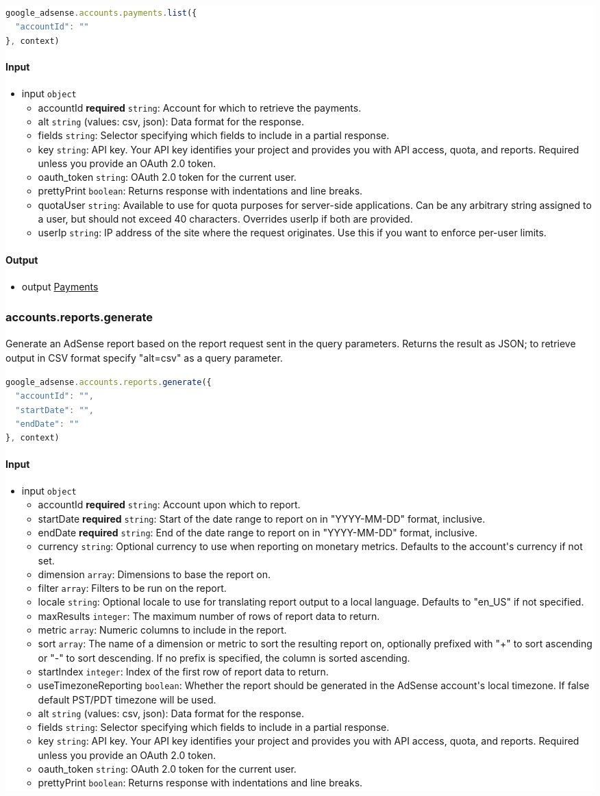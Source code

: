 
```js
google_adsense.accounts.payments.list({
  "accountId": ""
}, context)
```

#### Input
* input `object`
  * accountId **required** `string`: Account for which to retrieve the payments.
  * alt `string` (values: csv, json): Data format for the response.
  * fields `string`: Selector specifying which fields to include in a partial response.
  * key `string`: API key. Your API key identifies your project and provides you with API access, quota, and reports. Required unless you provide an OAuth 2.0 token.
  * oauth_token `string`: OAuth 2.0 token for the current user.
  * prettyPrint `boolean`: Returns response with indentations and line breaks.
  * quotaUser `string`: Available to use for quota purposes for server-side applications. Can be any arbitrary string assigned to a user, but should not exceed 40 characters. Overrides userIp if both are provided.
  * userIp `string`: IP address of the site where the request originates. Use this if you want to enforce per-user limits.

#### Output
* output [Payments](#payments)

### accounts.reports.generate
Generate an AdSense report based on the report request sent in the query parameters. Returns the result as JSON; to retrieve output in CSV format specify "alt=csv" as a query parameter.


```js
google_adsense.accounts.reports.generate({
  "accountId": "",
  "startDate": "",
  "endDate": ""
}, context)
```

#### Input
* input `object`
  * accountId **required** `string`: Account upon which to report.
  * startDate **required** `string`: Start of the date range to report on in "YYYY-MM-DD" format, inclusive.
  * endDate **required** `string`: End of the date range to report on in "YYYY-MM-DD" format, inclusive.
  * currency `string`: Optional currency to use when reporting on monetary metrics. Defaults to the account's currency if not set.
  * dimension `array`: Dimensions to base the report on.
  * filter `array`: Filters to be run on the report.
  * locale `string`: Optional locale to use for translating report output to a local language. Defaults to "en_US" if not specified.
  * maxResults `integer`: The maximum number of rows of report data to return.
  * metric `array`: Numeric columns to include in the report.
  * sort `array`: The name of a dimension or metric to sort the resulting report on, optionally prefixed with "+" to sort ascending or "-" to sort descending. If no prefix is specified, the column is sorted ascending.
  * startIndex `integer`: Index of the first row of report data to return.
  * useTimezoneReporting `boolean`: Whether the report should be generated in the AdSense account's local timezone. If false default PST/PDT timezone will be used.
  * alt `string` (values: csv, json): Data format for the response.
  * fields `string`: Selector specifying which fields to include in a partial response.
  * key `string`: API key. Your API key identifies your project and provides you with API access, quota, and reports. Required unless you provide an OAuth 2.0 token.
  * oauth_token `string`: OAuth 2.0 token for the current user.
  * prettyPrint `boolean`: Returns response with indentations and line breaks.